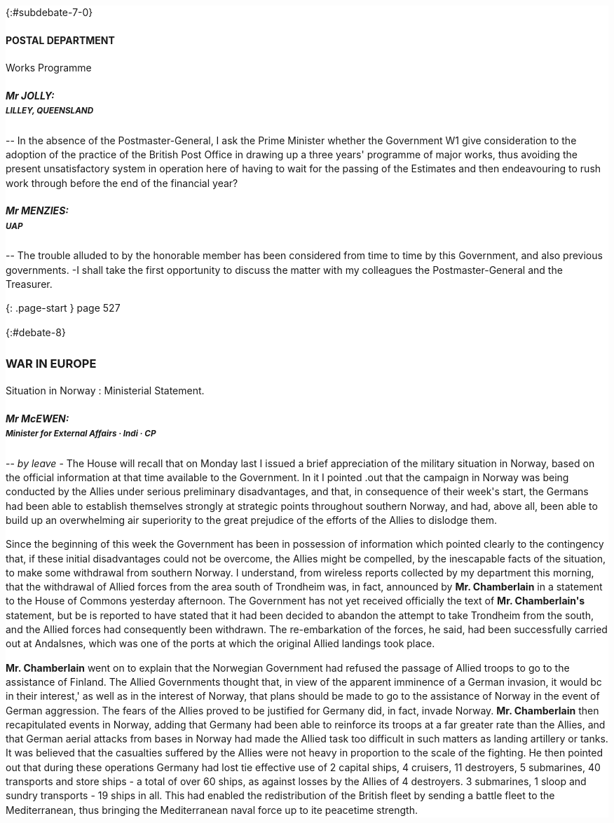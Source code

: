 {:#subdebate-7-0}
#### POSTAL DEPARTMENT

Works Programme

##### Mr JOLLY:<br><small class="text-muted">LILLEY, QUEENSLAND</small>

-- In the absence of the Postmaster-General, I ask the Prime Minister whether the Government  W1  give consideration to the adoption of the practice of the British Post Office in drawing up a three years' programme of major works, thus avoiding the present unsatisfactory system in operation here of having to wait for the passing of the Estimates and then endeavouring to rush work through before the end of the financial year? 

##### Mr MENZIES:<br><small class="text-muted">UAP</small>

-- The trouble alluded to by the honorable member has been considered from time to time by this Government, and also previous governments. -I shall take the first opportunity to discuss the matter with my colleagues the Postmaster-General and the Treasurer. 

{: .page-start }
page 527

{:#debate-8}
### WAR IN EUROPE

Situation in Norway : Ministerial Statement. 

##### Mr McEWEN:<br><small class="text-muted">Minister for External Affairs &middot; Indi &middot; CP</small>

--  *by leave*  - The House will recall that on Monday last I issued a brief appreciation of the military situation in Norway, based on the official information at that time available to the Government. In it I pointed .out that the campaign in Norway was being conducted by the Allies under serious preliminary disadvantages, and that, in consequence of their week's start, the Germans had been able to establish themselves strongly at strategic points throughout southern Norway, and had, above all, been able to build up an overwhelming air superiority to the great prejudice of the efforts of the Allies to dislodge them. 

Since the beginning of this week the Government has been in possession of information which pointed clearly to the contingency that, if these initial disadvantages could not be overcome, the Allies might be compelled, by the inescapable facts of the situation, to make some withdrawal from southern Norway. I understand, from wireless reports collected by  my department this morning, that the withdrawal of Allied forces from the area  south  of Trondheim was, in fact, announced by  **Mr. Chamberlain**  in a statement to the House of Commons yesterday afternoon. The Government has not yet received officially the text of  **Mr. Chamberlain's**  statement, but be is reported to have stated that it had been decided to abandon the attempt to take Trondheim from the south, and the Allied forces had consequently been withdrawn. The re-embarkation of the forces, he said, had been successfully carried out at Andalsnes,  which was one of the ports at which the original Allied landings took place. 


 **Mr. Chamberlain** went on to explain that the Norwegian Government had refused the passage of Allied troops to go to the assistance of Finland. The Allied Governments thought that, in view of the apparent imminence of a German invasion, it would bc in their interest,' as well as in the interest of Norway, that plans should be made to go to the assistance of Norway in the event of German aggression. The fears of the Allies proved to be justified for Germany did, in fact, invade Norway.  **Mr. Chamberlain**  then recapitulated events in Norway, adding that Germany had been able to reinforce its troops at a far greater rate than the Allies, and that German aerial attacks from bases in Norway had made the Allied task too difficult in such matters as landing artillery or tanks. It was believed that the casualties suffered by the Allies were not heavy in proportion to the scale of the fighting. He then pointed out that during these operations Germany had lost tie effective use of 2 capital ships, 4 cruisers, 11 destroyers, 5 submarines, 40 transports and store ships - a total of over 60 ships, as against losses by the Allies of 4 destroyers. 3 submarines, 1 sloop and sundry transports - 19 ships in all. This had enabled the redistribution of the British fleet by sending a battle fleet to the Mediterranean, thus bringing the Mediterranean naval force up to ite peacetime strength. 
